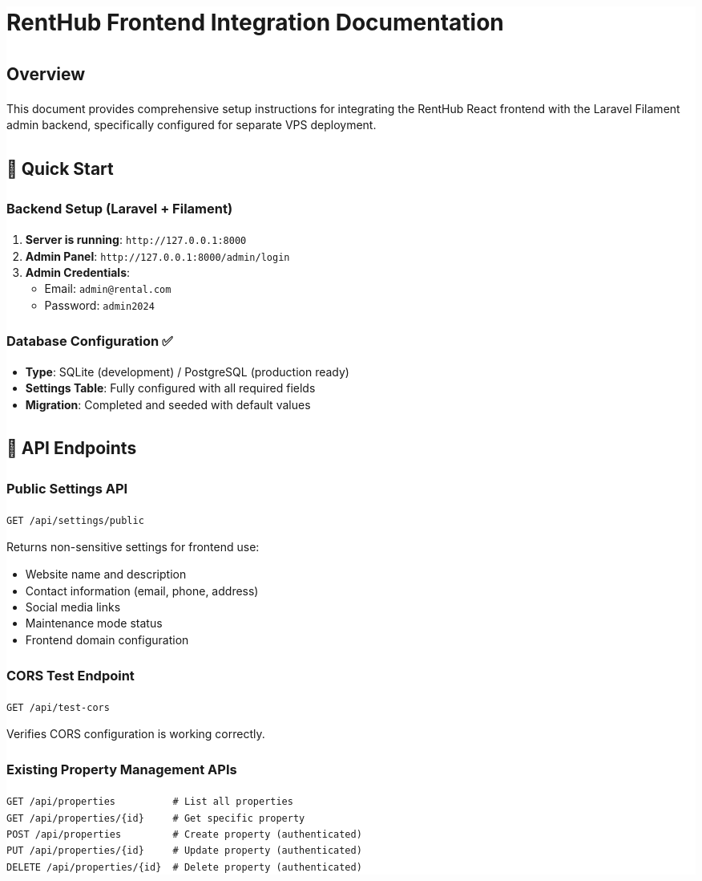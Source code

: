 # RentHub Frontend Integration Documentation

## Overview
This document provides comprehensive setup instructions for integrating the RentHub React frontend with the Laravel Filament admin backend, specifically configured for separate VPS deployment.

## 🚀 Quick Start

### Backend Setup (Laravel + Filament)
1. **Server is running**: `http://127.0.0.1:8000`
2. **Admin Panel**: `http://127.0.0.1:8000/admin/login`
3. **Admin Credentials**: 
   - Email: `admin@rental.com`
   - Password: `admin2024`

### Database Configuration ✅
- **Type**: SQLite (development) / PostgreSQL (production ready)
- **Settings Table**: Fully configured with all required fields
- **Migration**: Completed and seeded with default values

## 🔧 API Endpoints

### Public Settings API
```
GET /api/settings/public
```
Returns non-sensitive settings for frontend use:
- Website name and description
- Contact information (email, phone, address)
- Social media links
- Maintenance mode status
- Frontend domain configuration

### CORS Test Endpoint
```
GET /api/test-cors
```
Verifies CORS configuration is working correctly.

### Existing Property Management APIs
```
GET /api/properties          # List all properties
GET /api/properties/{id}     # Get specific property
POST /api/properties         # Create property (authenticated)
PUT /api/properties/{id}     # Update property (authenticated)
DELETE /api/properties/{id}  # Delete property (authenticated)
```
